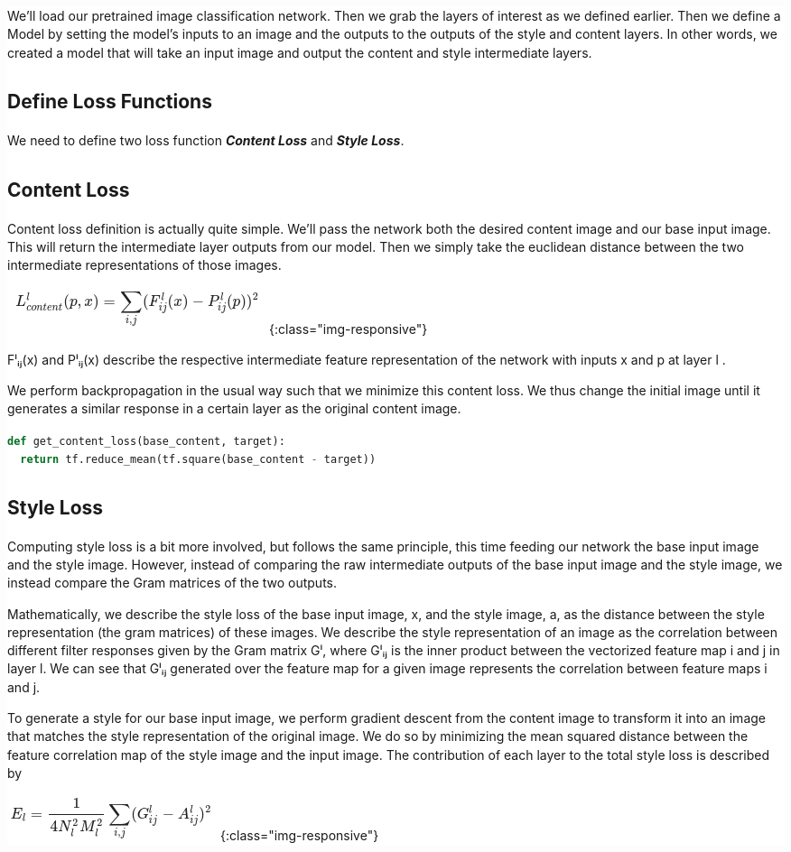 ```python
```

We’ll load our pretrained image classification network. Then we grab the layers of interest as we defined earlier. Then we define a Model by setting the model’s inputs to an image and the outputs to the outputs of the style and content layers. In other words, we created a model that will take an input image and output the content and style intermediate layers.

## Define Loss Functions

We need to define two loss function ***Content Loss*** and ***Style Loss***.

## Content Loss

Content loss definition is actually quite simple. We’ll pass the network both the desired content image and our base input image. This will return the intermediate layer outputs from our model. Then we simply take the euclidean distance between the two intermediate representations of those images.

![Plot](/assets/img/cl.png){:class="img-responsive"}

Fˡᵢⱼ(x) and Pˡᵢⱼ(x) describe the respective intermediate feature representation of the network with inputs x and p at layer l .

We perform backpropagation in the usual way such that we minimize this content loss. We thus change the initial image until it generates a similar response in a certain layer as the original content image.

```python
def get_content_loss(base_content, target):
  return tf.reduce_mean(tf.square(base_content - target))
```

## Style Loss

Computing style loss is a bit more involved, but follows the same principle, this time feeding our network the base input image and the style image. However, instead of comparing the raw intermediate outputs of the base input image and the style image, we instead compare the Gram matrices of the two outputs.

Mathematically, we describe the style loss of the base input image, x, and the style image, a, as the distance between the style representation (the gram matrices) of these images. We describe the style representation of an image as the correlation between different filter responses given by the Gram matrix Gˡ, where Gˡᵢⱼ is the inner product between the vectorized feature map i and j in layer l. We can see that Gˡᵢⱼ generated over the feature map for a given image represents the correlation between feature maps i and j.

To generate a style for our base input image, we perform gradient descent from the content image to transform it into an image that matches the style representation of the original image. We do so by minimizing the mean squared distance between the feature correlation map of the style image and the input image. The contribution of each layer to the total style loss is described by

![Plot](/assets/img/sl.png){:class="img-responsive"}
